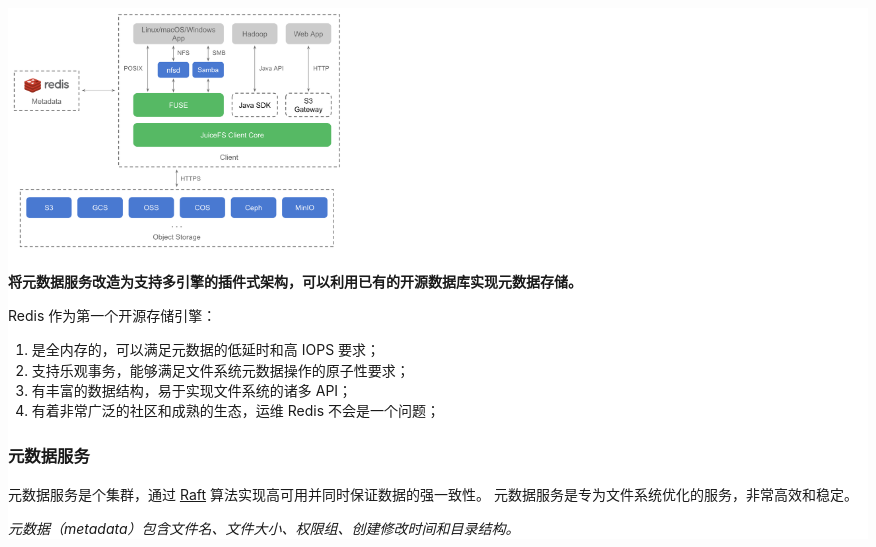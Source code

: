 <img src="pics/juicefs-arch-based-redis.png" alt="juicefs-arch-based-redis" style="zoom: 33%;" />

**将元数据服务改造为支持多引擎的插件式架构，可以利用已有的开源数据库实现元数据存储。**

Redis 作为第一个开源存储引擎：

1. 是全内存的，可以满足元数据的低延时和高 IOPS 要求；
2. 支持乐观事务，能够满足文件系统元数据操作的原子性要求；
3. 有丰富的数据结构，易于实现文件系统的诸多 API；
4. 有着非常广泛的社区和成熟的生态，运维 Redis 不会是一个问题；

### 元数据服务

元数据服务是个集群，通过 [Raft](https://raft.github.io/) 算法实现高可用并同时保证数据的强一致性。 元数据服务是专为文件系统优化的服务，非常高效和稳定。

*元数据（metadata）包含文件名、文件大小、权限组、创建修改时间和目录结构。*
